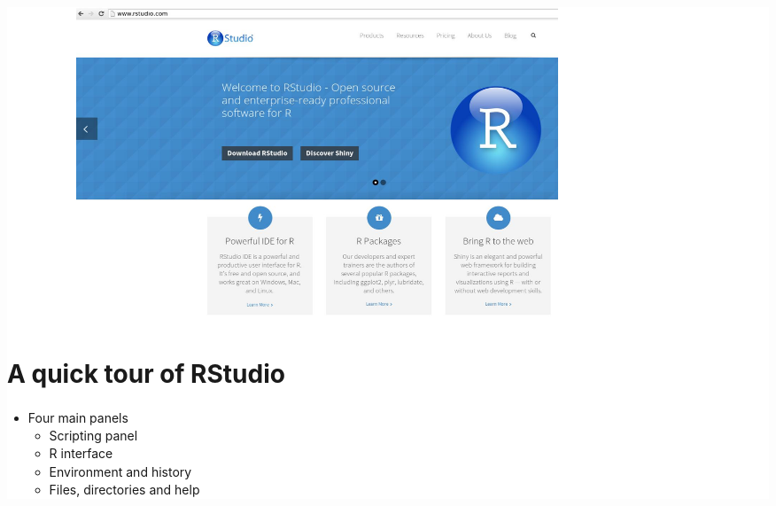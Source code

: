 <img src="imgs/rstudio.jpeg" alt="path" height="350" width="700">
</div>

# A quick tour of RStudio

- Four main panels
  * Scripting panel
  * R interface
  * Environment and history
  * Files, directories and help
  
  
<div align="center">